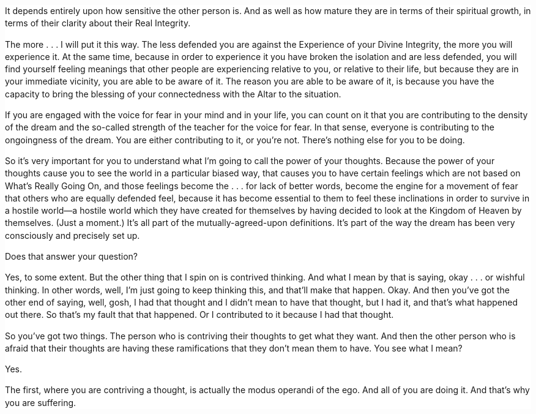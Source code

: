 It depends entirely upon how sensitive the other person is. And as well
as how mature they are in terms of their spiritual growth, in terms of
their clarity about their Real Integrity.

The more . . . I will put it this way. The less defended you are against
the Experience of your Divine Integrity, the more you will experience
it. At the same time, because in order to experience it you have broken
the isolation and are less defended, you will find yourself feeling
meanings that other people are experiencing relative to you, or relative
to their life, but because they are in your immediate vicinity, you are
able to be aware of it. The reason you are able to be aware of it, is
because you have the capacity to bring the blessing of your
connectedness with the Altar to the situation.

If you are engaged with the voice for fear in your mind and in your
life, you can count on it that you are contributing to the density of
the dream and the so-called strength of the teacher for the voice for
fear. In that sense, everyone is contributing to the ongoingness of the
dream. You are either contributing to it, or you’re not. There’s nothing
else for you to be doing.

So it’s very important for you to understand what I’m going to call the
power of your thoughts. Because the power of your thoughts cause you to
see the world in a particular biased way, that causes you to have
certain feelings which are not based on What’s Really Going On, and
those feelings become the . . . for lack of better words, become the
engine for a movement of fear that others who are equally defended feel,
because it has become essential to them to feel these inclinations in
order to survive in a hostile world—a hostile world which they have
created for themselves by having decided to look at the Kingdom of
Heaven by themselves. (Just a moment.) It’s all part of the
mutually-agreed-upon definitions. It’s part of the way the dream has
been very consciously and precisely set up.

Does that answer your question?

Yes, to some extent. But the other thing that I spin on is contrived
thinking. And what I mean by that is saying, okay . . . or wishful
thinking. In other words, well, I’m just going to keep thinking this,
and that’ll make that happen. Okay. And then you’ve got the other end of
saying, well, gosh, I had that thought and I didn’t mean to have that
thought, but I had it, and that’s what happened out there. So that’s my
fault that that happened. Or I contributed to it because I had that
thought.

So you’ve got two things. The person who is contriving their thoughts to
get what they want. And then the other person who is afraid that their
thoughts are having these ramifications that they don’t mean them to
have. You see what I mean?

Yes.

The first, where you are contriving a thought, is actually the modus
operandi of the ego. And all of you are doing it. And that’s why you are
suffering.
